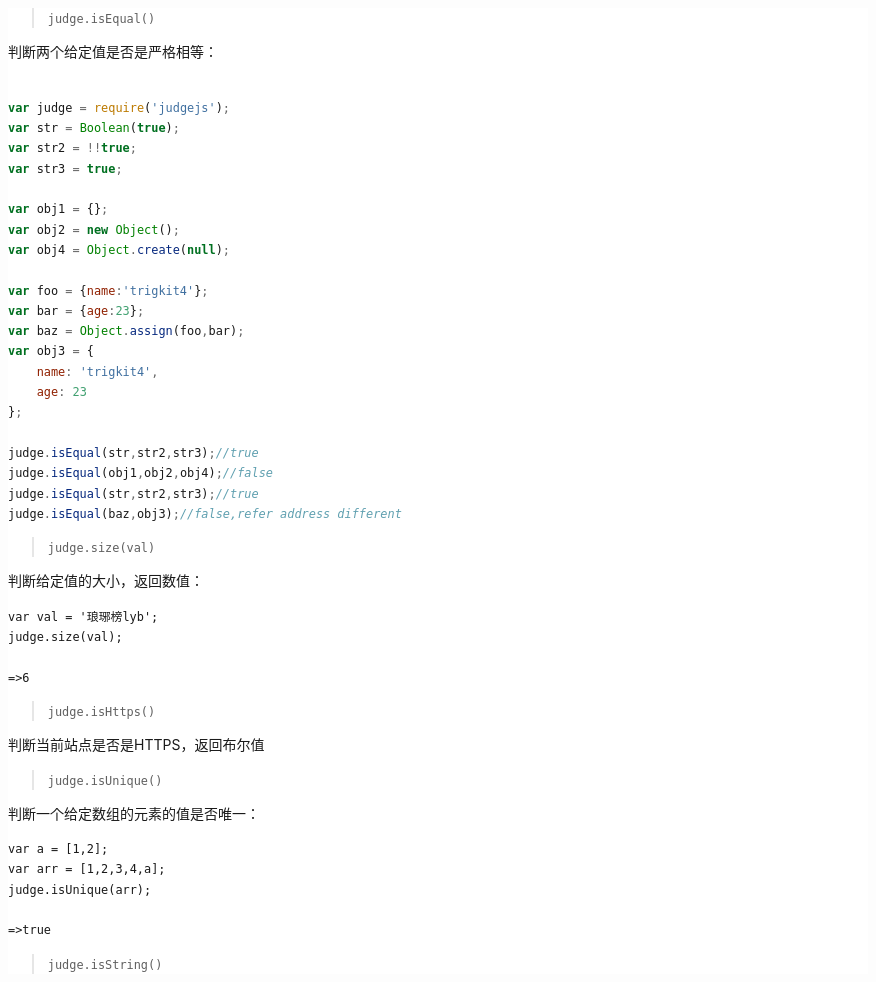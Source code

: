 >`judge.isEqual()`

判断两个给定值是否是严格相等：

```js

var judge = require('judgejs');
var str = Boolean(true);
var str2 = !!true;
var str3 = true;

var obj1 = {};
var obj2 = new Object();
var obj4 = Object.create(null);

var foo = {name:'trigkit4'};
var bar = {age:23};
var baz = Object.assign(foo,bar);
var obj3 = {
    name: 'trigkit4',
    age: 23
};
 
judge.isEqual(str,str2,str3);//true
judge.isEqual(obj1,obj2,obj4);//false
judge.isEqual(str,str2,str3);//true
judge.isEqual(baz,obj3);//false,refer address different
```

>`judge.size(val)`

判断给定值的大小，返回数值：

```
var val = '琅琊榜lyb';
judge.size(val);

=>6
```

>`judge.isHttps()`

判断当前站点是否是HTTPS，返回布尔值

>`judge.isUnique()`

判断一个给定数组的元素的值是否唯一：

```
var a = [1,2];
var arr = [1,2,3,4,a];
judge.isUnique(arr);

=>true
```

>`judge.isString()`
